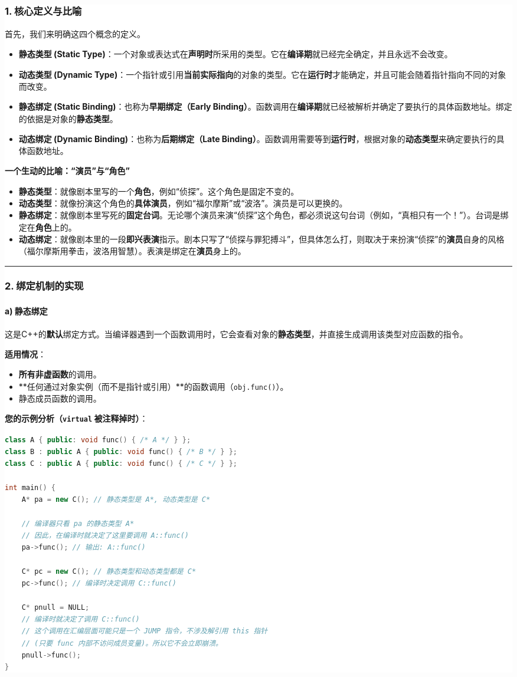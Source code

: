 
### 1\. 核心定义与比喻

首先，我们来明确这四个概念的定义。

  * **静态类型 (Static Type)**：一个对象或表达式在**声明时**所采用的类型。它在**编译期**就已经完全确定，并且永远不会改变。

  * **动态类型 (Dynamic Type)**：一个指针或引用**当前实际指向**的对象的类型。它在**运行时**才能确定，并且可能会随着指针指向不同的对象而改变。

  * **静态绑定 (Static Binding)**：也称为**早期绑定（Early Binding）**。函数调用在**编译期**就已经被解析并确定了要执行的具体函数地址。绑定的依据是对象的**静态类型**。

  * **动态绑定 (Dynamic Binding)**：也称为**后期绑定（Late Binding）**。函数调用需要等到**运行时**，根据对象的**动态类型**来确定要执行的具体函数地址。

**一个生动的比喻：“演员”与“角色”**

  * **静态类型**：就像剧本里写的一个**角色**，例如“侦探”。这个角色是固定不变的。
  * **动态类型**：就像扮演这个角色的**具体演员**，例如“福尔摩斯”或“波洛”。演员是可以更换的。
  * **静态绑定**：就像剧本里写死的**固定台词**。无论哪个演员来演“侦探”这个角色，都必须说这句台词（例如，“真相只有一个！”）。台词是绑定在**角色**上的。
  * **动态绑定**：就像剧本里的一段**即兴表演**指示。剧本只写了“侦探与罪犯搏斗”，但具体怎么打，则取决于来扮演“侦探”的**演员**自身的风格（福尔摩斯用拳击，波洛用智慧）。表演是绑定在**演员**身上的。

-----

### 2\. 绑定机制的实现

#### a) 静态绑定

这是C++的**默认**绑定方式。当编译器遇到一个函数调用时，它会查看对象的**静态类型**，并直接生成调用该类型对应函数的指令。

**适用情况**：

  * **所有非虚函数**的调用。
  * \*\*任何通过对象实例（而不是指针或引用）\*\*的函数调用（`obj.func()`）。
  * 静态成员函数的调用。

**您的示例分析（`virtual` 被注释掉时）**：

```cpp
class A { public: void func() { /* A */ } };
class B : public A { public: void func() { /* B */ } };
class C : public A { public: void func() { /* C */ } };

int main() {
    A* pa = new C(); // 静态类型是 A*, 动态类型是 C*
    
    // 编译器只看 pa 的静态类型 A*
    // 因此，在编译时就决定了这里要调用 A::func()
    pa->func(); // 输出: A::func()

    C* pc = new C(); // 静态类型和动态类型都是 C*
    pc->func(); // 编译时决定调用 C::func()

    C* pnull = NULL;
    // 编译时就决定了调用 C::func()
    // 这个调用在汇编层面可能只是一个 JUMP 指令，不涉及解引用 this 指针
    // (只要 func 内部不访问成员变量)。所以它不会立即崩溃。
    pnull->func(); 
}
```
